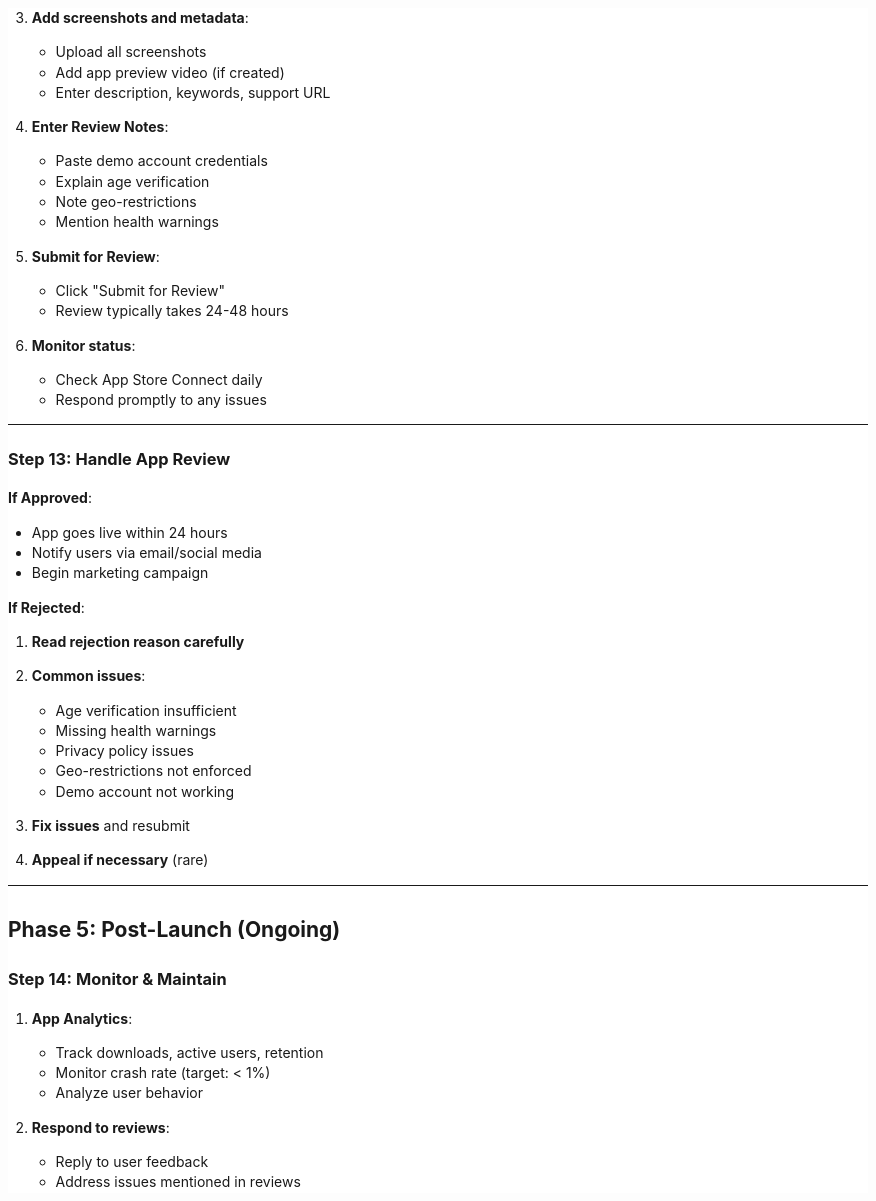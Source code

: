 3. **Add screenshots and metadata**:
   - Upload all screenshots
   - Add app preview video (if created)
   - Enter description, keywords, support URL

4. **Enter Review Notes**:
   - Paste demo account credentials
   - Explain age verification
   - Note geo-restrictions
   - Mention health warnings

5. **Submit for Review**:
   - Click "Submit for Review"
   - Review typically takes 24-48 hours

6. **Monitor status**:
   - Check App Store Connect daily
   - Respond promptly to any issues

---

### Step 13: Handle App Review

**If Approved**:
- App goes live within 24 hours
- Notify users via email/social media
- Begin marketing campaign

**If Rejected**:
1. **Read rejection reason carefully**
2. **Common issues**:
   - Age verification insufficient
   - Missing health warnings
   - Privacy policy issues
   - Geo-restrictions not enforced
   - Demo account not working

3. **Fix issues** and resubmit
4. **Appeal if necessary** (rare)

---

## Phase 5: Post-Launch (Ongoing)

### Step 14: Monitor & Maintain

1. **App Analytics**:
   - Track downloads, active users, retention
   - Monitor crash rate (target: < 1%)
   - Analyze user behavior

2. **Respond to reviews**:
   - Reply to user feedback
   - Address issues mentioned in reviews

